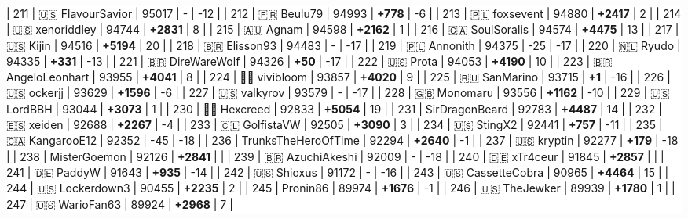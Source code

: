 | 211  | 🇺🇸 FlavourSavior        | 95017  |       -        |      -12      |
| 212  | 🇫🇷 Beulu79              | 94993  |    **+778**    |      -6       |
| 213  | 🇵🇱 foxsevent            | 94880  |   **+2417**    |       2       |
| 214  | 🇺🇸 xenoriddley          | 94744  |   **+2831**    |       8       |
| 215  | 🇦🇺 Agnam                | 94598  |   **+2162**    |       1       |
| 216  | 🇨🇦 SoulSoralis          | 94574  |   **+4475**    |      13       |
| 217  | 🇺🇸 Kijin                | 94516  |   **+5194**    |      20       |
| 218  | 🇧🇷 Elisson93            | 94483  |       -        |      -17      |
| 219  | 🇵🇱 Annonith             | 94375  |      -25       |      -17      |
| 220  | 🇳🇱 Ryudo                | 94335  |    **+331**    |      -13      |
| 221  | 🇧🇷 DireWareWolf         | 94326  |    **+50**     |      -17      |
| 222  | 🇺🇸 Prota                | 94053  |   **+4190**    |      10       |
| 223  | 🇧🇷 AngeloLeonhart       | 93955  |   **+4041**    |       8       |
| 224  | 🏳️‍⚧️ vivibloom           | 93857  |   **+4020**    |       9       |
| 225  | 🇷🇺 SanMarino            | 93715  |     **+1**     |      -16      |
| 226  | 🇺🇸 ockerjj              | 93629  |   **+1596**    |      -6       |
| 227  | 🇺🇸 valkyrov             | 93579  |       -        |      -17      |
| 228  | 🇬🇧 Monomaru             | 93556  |   **+1162**    |      -10      |
| 229  | 🇺🇸 LordBBH              | 93044  |   **+3073**    |       1       |
| 230  | 🏴‍☠️ Hexcreed            | 92833  |   **+5054**    |      19       |
| 231  | SirDragonBeard         | 92783  |   **+4487**    |      14       |
| 232  | 🇪🇸 xeiden               | 92688  |   **+2267**    |      -4       |
| 233  | 🇨🇱 GolfistaVW           | 92505  |   **+3090**    |       3       |
| 234  | 🇺🇸 StingX2              | 92441  |    **+757**    |      -11      |
| 235  | 🇨🇦 KangarooE12          | 92352  |      -45       |      -18      |
| 236  | TrunksTheHeroOfTime    | 92294  |   **+2640**    |      -1       |
| 237  | 🇺🇸 kryptin              | 92277  |    **+179**    |      -18      |
| 238  | MisterGoemon           | 92126  |   **+2841**    |               |
| 239  | 🇧🇷 AzuchiAkeshi         | 92009  |       -        |      -18      |
| 240  | 🇩🇪 xTr4ceur             | 91845  |   **+2857**    |               |
| 241  | 🇩🇪 PaddyW               | 91643  |    **+935**    |      -14      |
| 242  | 🇺🇸 Shioxus              | 91172  |       -        |      -16      |
| 243  | 🇺🇸 CassetteCobra        | 90965  |   **+4464**    |      15       |
| 244  | 🇺🇸 Lockerdown3          | 90455  |   **+2235**    |       2       |
| 245  | Pronin86               | 89974  |   **+1676**    |      -1       |
| 246  | 🇺🇸 TheJewker            | 89939  |   **+1780**    |       1       |
| 247  | 🇺🇸 WarioFan63           | 89924  |   **+2968**    |       7       |